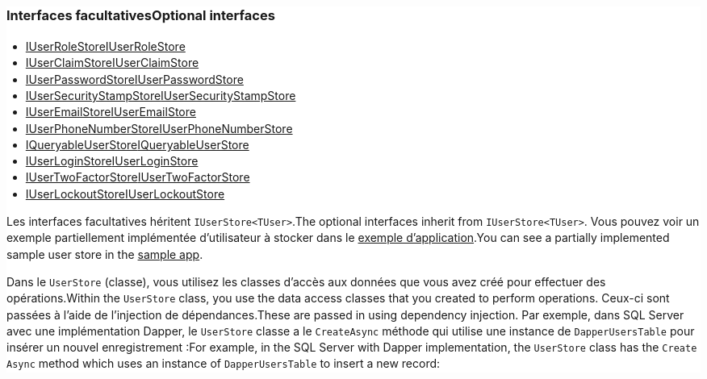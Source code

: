 ### <a name="optional-interfaces"></a><span data-ttu-id="12ab0-194">Interfaces facultatives</span><span class="sxs-lookup"><span data-stu-id="12ab0-194">Optional interfaces</span></span>

* [<span data-ttu-id="12ab0-195">IUserRoleStore</span><span class="sxs-lookup"><span data-stu-id="12ab0-195">IUserRoleStore</span></span>](/dotnet/api/microsoft.aspnetcore.identity.iuserrolestore-1)
* [<span data-ttu-id="12ab0-196">IUserClaimStore</span><span class="sxs-lookup"><span data-stu-id="12ab0-196">IUserClaimStore</span></span>](/dotnet/api/microsoft.aspnetcore.identity.iuserclaimstore-1)
* [<span data-ttu-id="12ab0-197">IUserPasswordStore</span><span class="sxs-lookup"><span data-stu-id="12ab0-197">IUserPasswordStore</span></span>](/dotnet/api/microsoft.aspnetcore.identity.iuserpasswordstore-1)
* [<span data-ttu-id="12ab0-198">IUserSecurityStampStore</span><span class="sxs-lookup"><span data-stu-id="12ab0-198">IUserSecurityStampStore</span></span>](/dotnet/api/microsoft.aspnetcore.identity.iusersecuritystampstore-1)
* [<span data-ttu-id="12ab0-199">IUserEmailStore</span><span class="sxs-lookup"><span data-stu-id="12ab0-199">IUserEmailStore</span></span>](/dotnet/api/microsoft.aspnetcore.identity.iuseremailstore-1)
* [<span data-ttu-id="12ab0-200">IUserPhoneNumberStore</span><span class="sxs-lookup"><span data-stu-id="12ab0-200">IUserPhoneNumberStore</span></span>](/dotnet/api/microsoft.aspnetcore.identity.iuserphonenumberstore-1)
* [<span data-ttu-id="12ab0-201">IQueryableUserStore</span><span class="sxs-lookup"><span data-stu-id="12ab0-201">IQueryableUserStore</span></span>](/dotnet/api/microsoft.aspnetcore.identity.iqueryableuserstore-1)
* [<span data-ttu-id="12ab0-202">IUserLoginStore</span><span class="sxs-lookup"><span data-stu-id="12ab0-202">IUserLoginStore</span></span>](/dotnet/api/microsoft.aspnetcore.identity.iuserloginstore-1)
* [<span data-ttu-id="12ab0-203">IUserTwoFactorStore</span><span class="sxs-lookup"><span data-stu-id="12ab0-203">IUserTwoFactorStore</span></span>](/dotnet/api/microsoft.aspnetcore.identity.iusertwofactorstore-1)
* [<span data-ttu-id="12ab0-204">IUserLockoutStore</span><span class="sxs-lookup"><span data-stu-id="12ab0-204">IUserLockoutStore</span></span>](/dotnet/api/microsoft.aspnetcore.identity.iuserlockoutstore-1)

<span data-ttu-id="12ab0-205">Les interfaces facultatives héritent `IUserStore<TUser>`.</span><span class="sxs-lookup"><span data-stu-id="12ab0-205">The optional interfaces inherit from `IUserStore<TUser>`.</span></span> <span data-ttu-id="12ab0-206">Vous pouvez voir un exemple partiellement implémentée d’utilisateur à stocker dans le [exemple d’application](https://github.com/aspnet/Docs/blob/master/aspnetcore/security/authentication/identity-custom-storage-providers/sample/CustomIdentityProviderSample/CustomProvider/CustomUserStore.cs).</span><span class="sxs-lookup"><span data-stu-id="12ab0-206">You can see a partially implemented sample user store in the [sample app](https://github.com/aspnet/Docs/blob/master/aspnetcore/security/authentication/identity-custom-storage-providers/sample/CustomIdentityProviderSample/CustomProvider/CustomUserStore.cs).</span></span>

<span data-ttu-id="12ab0-207">Dans le `UserStore` (classe), vous utilisez les classes d’accès aux données que vous avez créé pour effectuer des opérations.</span><span class="sxs-lookup"><span data-stu-id="12ab0-207">Within the `UserStore` class, you use the data access classes that you created to perform operations.</span></span> <span data-ttu-id="12ab0-208">Ceux-ci sont passées à l’aide de l’injection de dépendances.</span><span class="sxs-lookup"><span data-stu-id="12ab0-208">These are passed in using dependency injection.</span></span> <span data-ttu-id="12ab0-209">Par exemple, dans SQL Server avec une implémentation Dapper, le `UserStore` classe a le `CreateAsync` méthode qui utilise une instance de `DapperUsersTable` pour insérer un nouvel enregistrement :</span><span class="sxs-lookup"><span data-stu-id="12ab0-209">For example, in the SQL Server with Dapper implementation, the `UserStore` class has the `CreateAsync` method which uses an instance of `DapperUsersTable` to insert a new record:</span></span>
